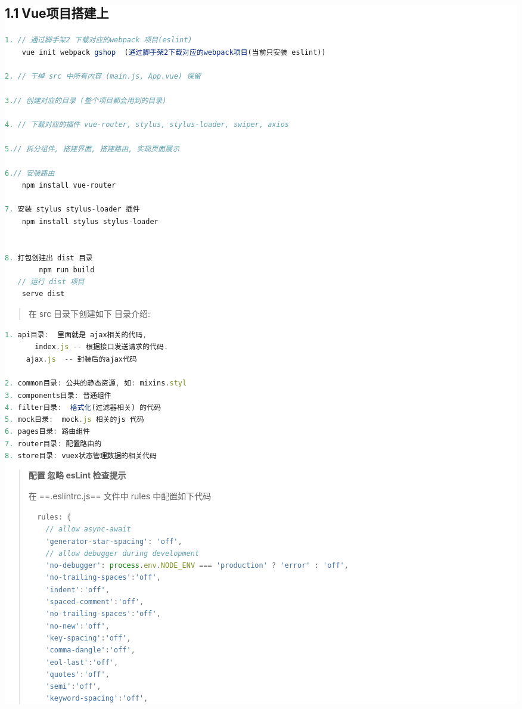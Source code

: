 ## 1.1 Vue项目搭建上

```js
1. // 通过脚手架2 下载对应的webpack 项目(eslint)
	vue init webpack gshop  (通过脚手架2下载对应的webpack项目(当前只安装 eslint))
  
2. // 干掉 src 中所有内容 (main.js, App.vue) 保留

3.// 创建对应的目录 (整个项目都会用到的目录)

4. // 下载对应的插件 vue-router, stylus, stylus-loader, swiper, axios

5.// 拆分组件, 搭建界面, 搭建路由, 实现页面展示

6.// 安装路由
	npm install vue-router

7. 安装 stylus stylus-loader 插件
	npm install stylus stylus-loader


8. 打包创建出 dist 目录
		npm run build
   // 运行 dist 项目
    serve dist 
```

> 在 src 目录下创建如下 目录介绍:

```js
1. api目录:  里面就是 ajax相关的代码, 
	   index.js -- 根据接口发送请求的代码.
     ajax.js  -- 封装后的ajax代码
   
2. common目录: 公共的静态资源, 如: mixins.styl
3. components目录: 普通组件
4. filter目录:  格式化(过滤器相关) 的代码
5. mock目录:  mock.js 相关的js 代码
6. pages目录: 路由组件
7. router目录: 配置路由的
8. store目录: vuex状态管理数据的相关代码

```

> **配置 忽略 esLint 检查提示** 
>
> 在 ==.eslintrc.js== 文件中 rules 中配置如下代码 
>
> ```js
>   rules: {
>     // allow async-await
>     'generator-star-spacing': 'off',
>     // allow debugger during development
>     'no-debugger': process.env.NODE_ENV === 'production' ? 'error' : 'off',
>     'no-trailing-spaces':'off',
>     'indent':'off',
>     'spaced-comment':'off',
>     'no-trailing-spaces':'off',
>     'no-new':'off',
>     'key-spacing':'off',
>     'comma-dangle':'off',
>     'eol-last':'off',
>     'quotes':'off',
>     'semi':'off',
>     'keyword-spacing':'off',